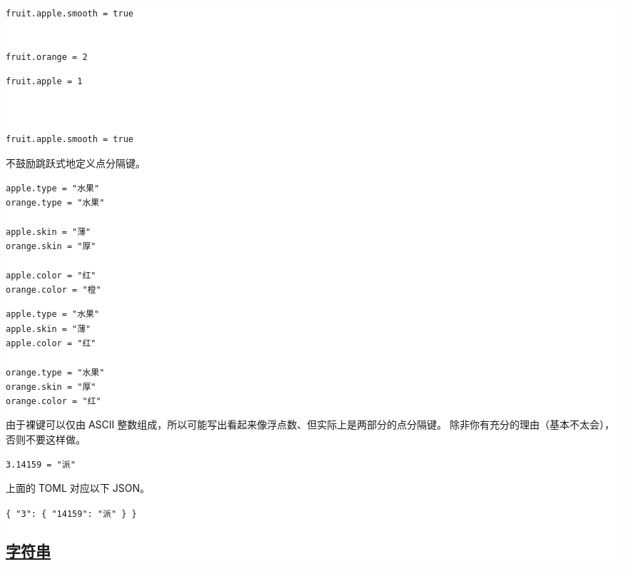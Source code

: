 ```
fruit.apple.smooth = true


fruit.orange = 2

```

```
fruit.apple = 1



fruit.apple.smooth = true

```

不鼓励跳跃式地定义点分隔键。

```
apple.type = "水果"
orange.type = "水果"

apple.skin = "薄"
orange.skin = "厚"

apple.color = "红"
orange.color = "橙"

```

```
apple.type = "水果"
apple.skin = "薄"
apple.color = "红"

orange.type = "水果"
orange.skin = "厚"
orange.color = "红"

```

由于裸键可以仅由 ASCII 整数组成，所以可能写出看起来像浮点数、但实际上是两部分的点分隔键。
除非你有充分的理由（基本不太会），否则不要这样做。

```
3.14159 = "派"

```

上面的 TOML 对应以下 JSON。

```
{ "3": { "14159": "派" } }

```

## [字符串](#字符串)
